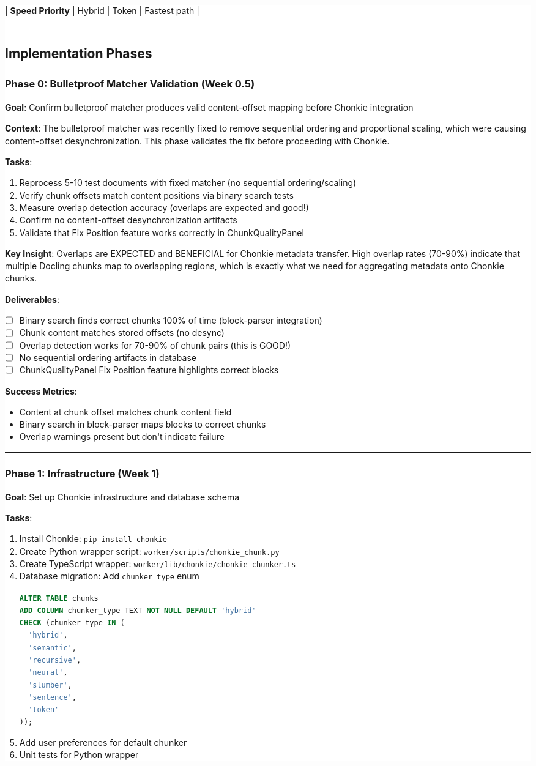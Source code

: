 | **Speed Priority** | Hybrid | Token | Fastest path |

---

## Implementation Phases

### Phase 0: Bulletproof Matcher Validation (Week 0.5)

**Goal**: Confirm bulletproof matcher produces valid content-offset mapping before Chonkie integration

**Context**: The bulletproof matcher was recently fixed to remove sequential ordering and proportional scaling, which were causing content-offset desynchronization. This phase validates the fix before proceeding with Chonkie.

**Tasks**:
1. Reprocess 5-10 test documents with fixed matcher (no sequential ordering/scaling)
2. Verify chunk offsets match content positions via binary search tests
3. Measure overlap detection accuracy (overlaps are expected and good!)
4. Confirm no content-offset desynchronization artifacts
5. Validate that Fix Position feature works correctly in ChunkQualityPanel

**Key Insight**: Overlaps are EXPECTED and BENEFICIAL for Chonkie metadata transfer. High overlap rates (70-90%) indicate that multiple Docling chunks map to overlapping regions, which is exactly what we need for aggregating metadata onto Chonkie chunks.

**Deliverables**:
- [ ] Binary search finds correct chunks 100% of time (block-parser integration)
- [ ] Chunk content matches stored offsets (no desync)
- [ ] Overlap detection works for 70-90% of chunk pairs (this is GOOD!)
- [ ] No sequential ordering artifacts in database
- [ ] ChunkQualityPanel Fix Position feature highlights correct blocks

**Success Metrics**:
- Content at chunk offset matches chunk content field
- Binary search in block-parser maps blocks to correct chunks
- Overlap warnings present but don't indicate failure

---

### Phase 1: Infrastructure (Week 1)

**Goal**: Set up Chonkie infrastructure and database schema

**Tasks**:
1. Install Chonkie: `pip install chonkie`
2. Create Python wrapper script: `worker/scripts/chonkie_chunk.py`
3. Create TypeScript wrapper: `worker/lib/chonkie/chonkie-chunker.ts`
4. Database migration: Add `chunker_type` enum
   ```sql
   ALTER TABLE chunks
   ADD COLUMN chunker_type TEXT NOT NULL DEFAULT 'hybrid'
   CHECK (chunker_type IN (
     'hybrid',
     'semantic',
     'recursive',
     'neural',
     'slumber',
     'sentence',
     'token'
   ));
   ```
5. Add user preferences for default chunker
6. Unit tests for Python wrapper
